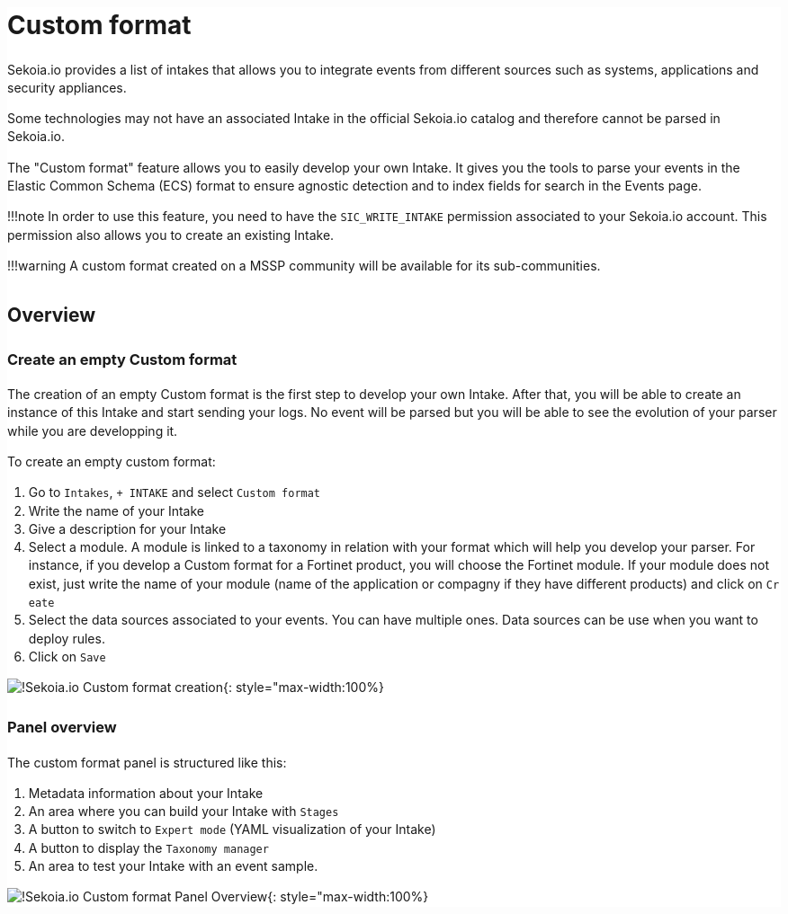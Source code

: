 # Custom format

Sekoia.io provides a list of intakes that allows you to integrate events from different sources such as systems, applications and security appliances.

Some technologies may not have an associated Intake in the official Sekoia.io catalog and therefore cannot be parsed in Sekoia.io.

The "Custom format" feature allows you to easily develop your own Intake. It gives you the tools to parse your events in the Elastic Common Schema (ECS) format to ensure agnostic detection and to index fields for search in the Events page.

!!!note
    In order to use this feature, you need to have the `SIC_WRITE_INTAKE` permission associated to your Sekoia.io account. This permission also allows you to create an existing Intake.

!!!warning
    A custom format created on a MSSP community will be available for its sub-communities.

## Overview
### Create an empty Custom format

The creation of an empty Custom format is the first step to develop your own Intake.
After that, you will be able to create an instance of this Intake and start sending your logs. No event will be parsed but you will be able to see the evolution of your parser while you are developping it.

To create an empty custom format:

1. Go to `Intakes`, `+ INTAKE` and select `Custom format`
2. Write the name of your Intake
3. Give a description for your Intake
4. Select a module. A module is linked to a taxonomy in relation with your format which will help you develop your parser. For instance, if you develop a Custom format for a Fortinet product, you will choose the Fortinet module. If your module does not exist, just write the name of your module (name of the application or compagny if they have different products) and click on `Create`
5. Select the data sources associated to your events. You can have multiple ones. Data sources can be use when you want to deploy rules.
6. Click on `Save`

![!Sekoia.io Custom format creation](/assets/operation_center/custom_format/create_custom_format.png){: style="max-width:100%}


### Panel overview
The custom format panel is structured like this:

1. Metadata information about your Intake
2. An area where you can build your Intake with `Stages`
3. A button to switch to `Expert mode` (YAML visualization of your Intake)
4. A button to display the `Taxonomy manager`
5. An area to test your Intake with an event sample.

![!Sekoia.io Custom format Panel Overview](/assets/operation_center/custom_format/panel_overview.png){: style="max-width:100%}

